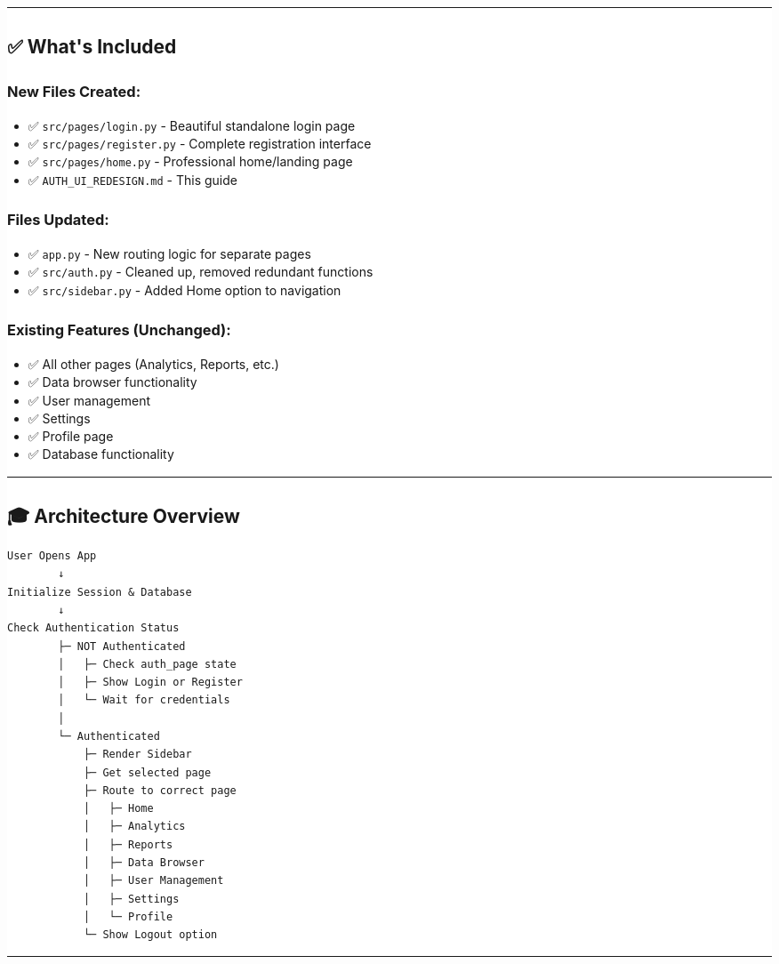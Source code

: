 
---

## ✅ What's Included

### New Files Created:
- ✅ `src/pages/login.py` - Beautiful standalone login page
- ✅ `src/pages/register.py` - Complete registration interface
- ✅ `src/pages/home.py` - Professional home/landing page
- ✅ `AUTH_UI_REDESIGN.md` - This guide

### Files Updated:
- ✅ `app.py` - New routing logic for separate pages
- ✅ `src/auth.py` - Cleaned up, removed redundant functions
- ✅ `src/sidebar.py` - Added Home option to navigation

### Existing Features (Unchanged):
- ✅ All other pages (Analytics, Reports, etc.)
- ✅ Data browser functionality
- ✅ User management
- ✅ Settings
- ✅ Profile page
- ✅ Database functionality

---

## 🎓 Architecture Overview

```
User Opens App
        ↓
Initialize Session & Database
        ↓
Check Authentication Status
        ├─ NOT Authenticated
        │   ├─ Check auth_page state
        │   ├─ Show Login or Register
        │   └─ Wait for credentials
        │
        └─ Authenticated
            ├─ Render Sidebar
            ├─ Get selected page
            ├─ Route to correct page
            │   ├─ Home
            │   ├─ Analytics
            │   ├─ Reports
            │   ├─ Data Browser
            │   ├─ User Management
            │   ├─ Settings
            │   └─ Profile
            └─ Show Logout option
```

---